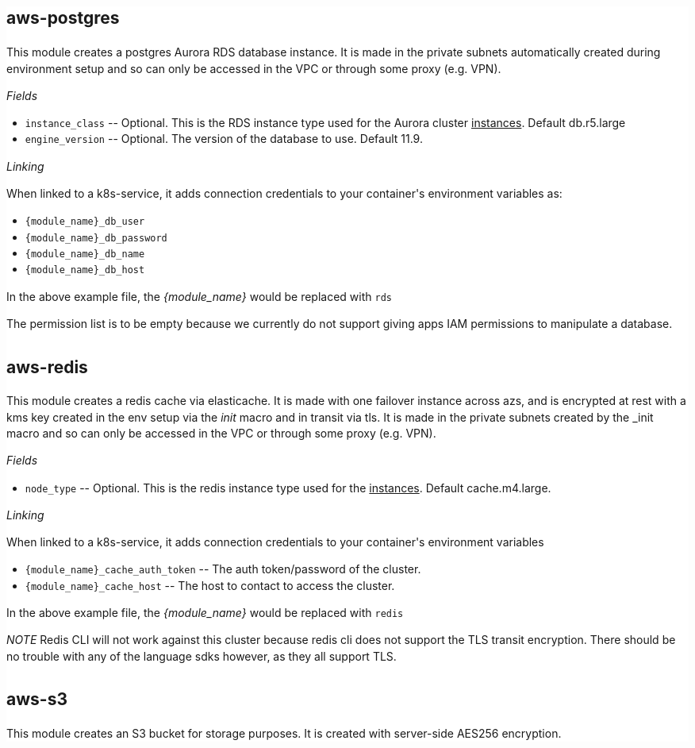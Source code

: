 ## aws-postgres
This module creates a postgres Aurora RDS database instance. It is made in the 
private subnets automatically created during environment setup and so can only be accessed in the 
VPC or through some proxy (e.g. VPN).

*Fields*
* `instance_class` -- Optional. This is the RDS instance type used for the Aurora cluster [instances](https://aws.amazon.com/rds/instance-types/).
  Default db.r5.large
* `engine_version` -- Optional. The version of the database to use. Default 11.9.

*Linking*

When linked to a k8s-service, it adds connection credentials to your container's environment variables as:

* `{module_name}_db_user`
* `{module_name}_db_password`
* `{module_name}_db_name`
* `{module_name}_db_host`

In the above example file, the _{module\_name}_ would be replaced with `rds`

The permission list is to be empty because we currently do not support giving 
apps IAM permissions to manipulate a database.

## aws-redis
This module creates a redis cache via elasticache. It is made with one failover instance across azs, and is encrypted
at rest with a kms key created in the env setup via the _init_ macro and in transit via tls. It is made in the private
subnets created by the _init macro and so can only be accessed in the VPC or through some proxy (e.g. VPN).

*Fields*
* `node_type` -- Optional. This is the redis instance type used for the [instances](https://aws.amazon.com/elasticache/pricing/). 
  Default cache.m4.large.

*Linking*

When linked to a k8s-service, it adds connection credentials to your container's environment variables

* `{module_name}_cache_auth_token` -- The auth token/password of the cluster.
* `{module_name}_cache_host` -- The host to contact to access the cluster.

In the above example file, the _{module\_name}_ would be replaced with `redis`

_NOTE_ Redis CLI will not work against this cluster because redis cli does not 
support the TLS transit encryption. There should be no trouble with any of the 
language sdks however, as they all support TLS.

## aws-s3
This module creates an S3 bucket for storage purposes. It is created with server-side AES256 encryption.

